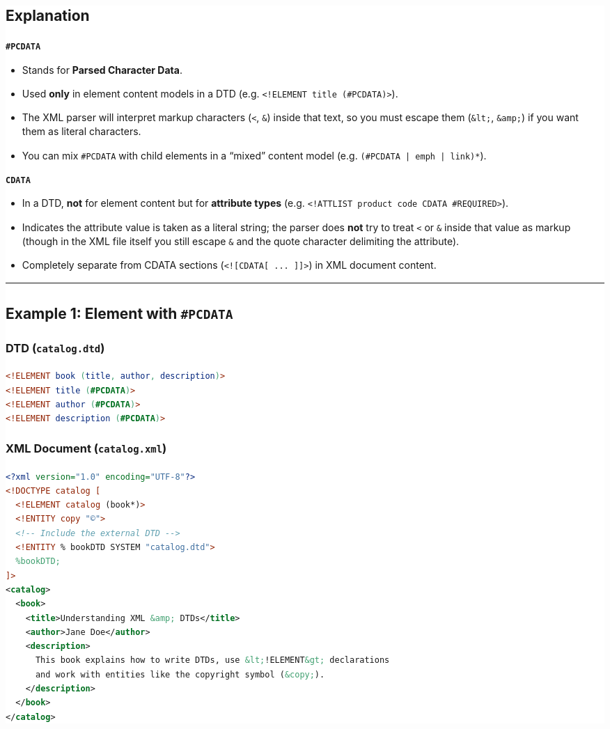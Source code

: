 ## Explanation

**`#PCDATA`**

- Stands for **Parsed Character Data**.
    
- Used **only** in element content models in a DTD (e.g. `<!ELEMENT title (#PCDATA)>`).
    
- The XML parser will interpret markup characters (`<`, `&`) inside that text, so you must escape them (`&lt;`, `&amp;`) if you want them as literal characters.
    
- You can mix `#PCDATA` with child elements in a “mixed” content model (e.g. `(#PCDATA | emph | link)*`).
    

**`CDATA`**

- In a DTD, **not** for element content but for **attribute types** (e.g. `<!ATTLIST product code CDATA #REQUIRED>`).
    
- Indicates the attribute value is taken as a literal string; the parser does **not** try to treat `<` or `&` inside that value as markup (though in the XML file itself you still escape `&` and the quote character delimiting the attribute).
    
- Completely separate from CDATA sections (`<![CDATA[ ... ]]>`) in XML document content.
    

---

## Example 1: Element with `#PCDATA`

### DTD (`catalog.dtd`)

```dtd
<!ELEMENT book (title, author, description)>
<!ELEMENT title (#PCDATA)>
<!ELEMENT author (#PCDATA)>
<!ELEMENT description (#PCDATA)>
```

### XML Document (`catalog.xml`)

```xml
<?xml version="1.0" encoding="UTF-8"?>
<!DOCTYPE catalog [
  <!ELEMENT catalog (book*)>
  <!ENTITY copy "©">
  <!-- Include the external DTD -->
  <!ENTITY % bookDTD SYSTEM "catalog.dtd">
  %bookDTD;
]>
<catalog>
  <book>
    <title>Understanding XML &amp; DTDs</title>
    <author>Jane Doe</author>
    <description>
      This book explains how to write DTDs, use &lt;!ELEMENT&gt; declarations
      and work with entities like the copyright symbol (&copy;).
    </description>
  </book>
</catalog>
```
